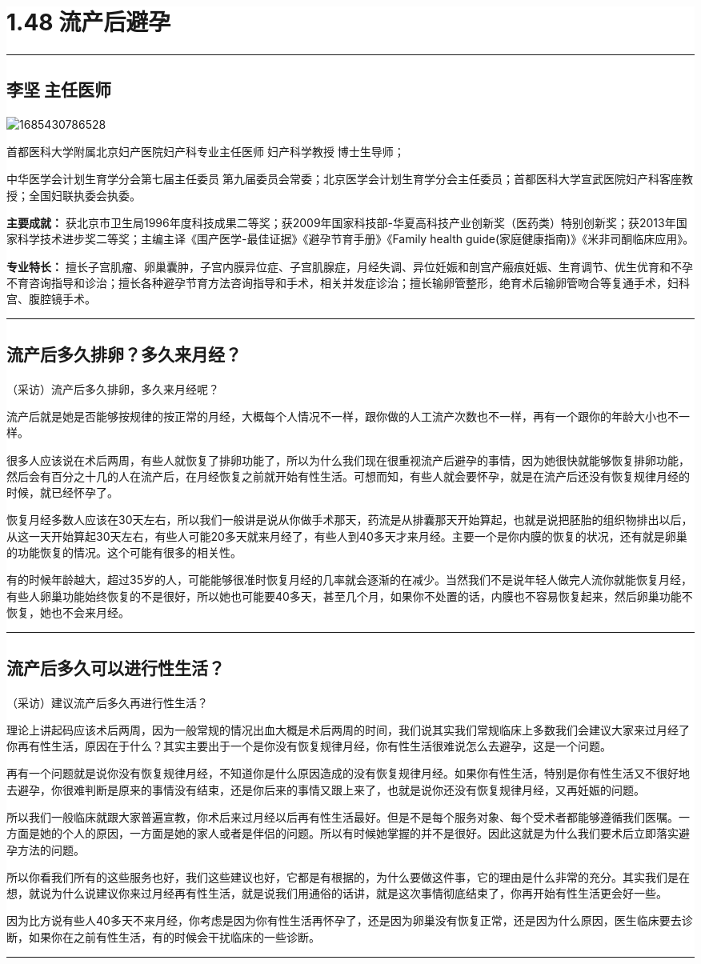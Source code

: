 # 1.48 流产后避孕

---

## 李坚 主任医师

![1685430786528](image/c01_048/1685430786528.png)

首都医科大学附属北京妇产医院妇产科专业主任医师 妇产科学教授 博士生导师；

中华医学会计划生育学分会第七届主任委员 第九届委员会常委；北京医学会计划生育学分会主任委员；首都医科大学宣武医院妇产科客座教授；全国妇联执委会执委。

**主要成就：** 获北京市卫生局1996年度科技成果二等奖；获2009年国家科技部-华夏高科技产业创新奖（医药类）特别创新奖；获2013年国家科学技术进步奖二等奖；主编主译《围产医学-最佳证据》《避孕节育手册》《Family health guide(家庭健康指南)》《米非司酮临床应用》。

**专业特长：** 擅长子宫肌瘤、卵巢囊肿，子宫内膜异位症、子宫肌腺症，月经失调、异位妊娠和剖宫产瘢痕妊娠、生育调节、优生优育和不孕不育咨询指导和诊治；擅长各种避孕节育方法咨询指导和手术，相关并发症诊治；擅长输卵管整形，绝育术后输卵管吻合等复通手术，妇科宫、腹腔镜手术。

---

## 流产后多久排卵？多久来月经？

（采访）流产后多久排卵，多久来月经呢？

流产后就是她是否能够按规律的按正常的月经，大概每个人情况不一样，跟你做的人工流产次数也不一样，再有一个跟你的年龄大小也不一样。

很多人应该说在术后两周，有些人就恢复了排卵功能了，所以为什么我们现在很重视流产后避孕的事情，因为她很快就能够恢复排卵功能，然后会有百分之十几的人在流产后，在月经恢复之前就开始有性生活。可想而知，有些人就会要怀孕，就是在流产后还没有恢复规律月经的时候，就已经怀孕了。

恢复月经多数人应该在30天左右，所以我们一般讲是说从你做手术那天，药流是从排囊那天开始算起，也就是说把胚胎的组织物排出以后，从这一天开始算起30天左右，有些人可能20多天就来月经了，有些人到40多天才来月经。主要一个是你内膜的恢复的状况，还有就是卵巢的功能恢复的情况。这个可能有很多的相关性。

有的时候年龄越大，超过35岁的人，可能能够很准时恢复月经的几率就会逐渐的在减少。当然我们不是说年轻人做完人流你就能恢复月经，有些人卵巢功能始终恢复的不是很好，所以她也可能要40多天，甚至几个月，如果你不处置的话，内膜也不容易恢复起来，然后卵巢功能不恢复，她也不会来月经。

---

## 流产后多久可以进行性生活？

（采访）建议流产后多久再进行性生活？

理论上讲起码应该术后两周，因为一般常规的情况出血大概是术后两周的时间，我们说其实我们常规临床上多数我们会建议大家来过月经了你再有性生活，原因在于什么？其实主要出于一个是你没有恢复规律月经，你有性生活很难说怎么去避孕，这是一个问题。

再有一个问题就是说你没有恢复规律月经，不知道你是什么原因造成的没有恢复规律月经。如果你有性生活，特别是你有性生活又不很好地去避孕，你很难判断是原来的事情没有结束，还是你后来的事情又跟上来了，也就是说你还没有恢复规律月经，又再妊娠的问题。

所以我们一般临床就跟大家普遍宣教，你术后来过月经以后再有性生活最好。但是不是每个服务对象、每个受术者都能够遵循我们医嘱。一方面是她的个人的原因，一方面是她的家人或者是伴侣的问题。所以有时候她掌握的并不是很好。因此这就是为什么我们要术后立即落实避孕方法的问题。

所以你看我们所有的这些服务也好，我们这些建议也好，它都是有根据的，为什么要做这件事，它的理由是什么非常的充分。其实我们是在想，就说为什么说建议你来过月经再有性生活，就是说我们用通俗的话讲，就是这次事情彻底结束了，你再开始有性生活更会好一些。

因为比方说有些人40多天不来月经，你考虑是因为你有性生活再怀孕了，还是因为卵巢没有恢复正常，还是因为什么原因，医生临床要去诊断，如果你在之前有性生活，有的时候会干扰临床的一些诊断。

---